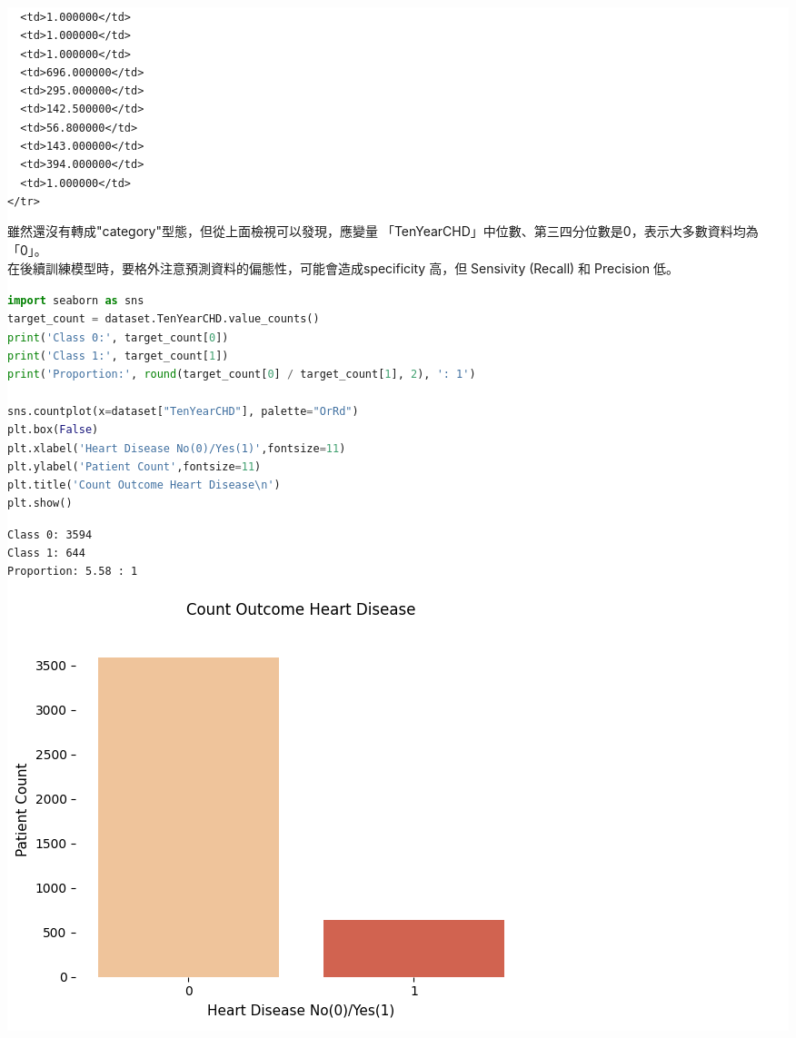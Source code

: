       <td>1.000000</td>
      <td>1.000000</td>
      <td>1.000000</td>
      <td>696.000000</td>
      <td>295.000000</td>
      <td>142.500000</td>
      <td>56.800000</td>
      <td>143.000000</td>
      <td>394.000000</td>
      <td>1.000000</td>
    </tr>
  </tbody>
</table>
</div>



雖然還沒有轉成"category"型態，但從上面檢視可以發現，應變量 「TenYearCHD」中位數、第三四分位數是0，表示大多數資料均為「0」。<br>
在後續訓練模型時，要格外注意預測資料的偏態性，可能會造成specificity 高，但 Sensivity (Recall) 和 Precision 低。


```python
import seaborn as sns
target_count = dataset.TenYearCHD.value_counts()
print('Class 0:', target_count[0])
print('Class 1:', target_count[1])
print('Proportion:', round(target_count[0] / target_count[1], 2), ': 1')

sns.countplot(x=dataset["TenYearCHD"], palette="OrRd")
plt.box(False)
plt.xlabel('Heart Disease No(0)/Yes(1)',fontsize=11)
plt.ylabel('Patient Count',fontsize=11)
plt.title('Count Outcome Heart Disease\n')
plt.show()
```

    Class 0: 3594
    Class 1: 644
    Proportion: 5.58 : 1
    


    
![png](output_12_1.png)
    